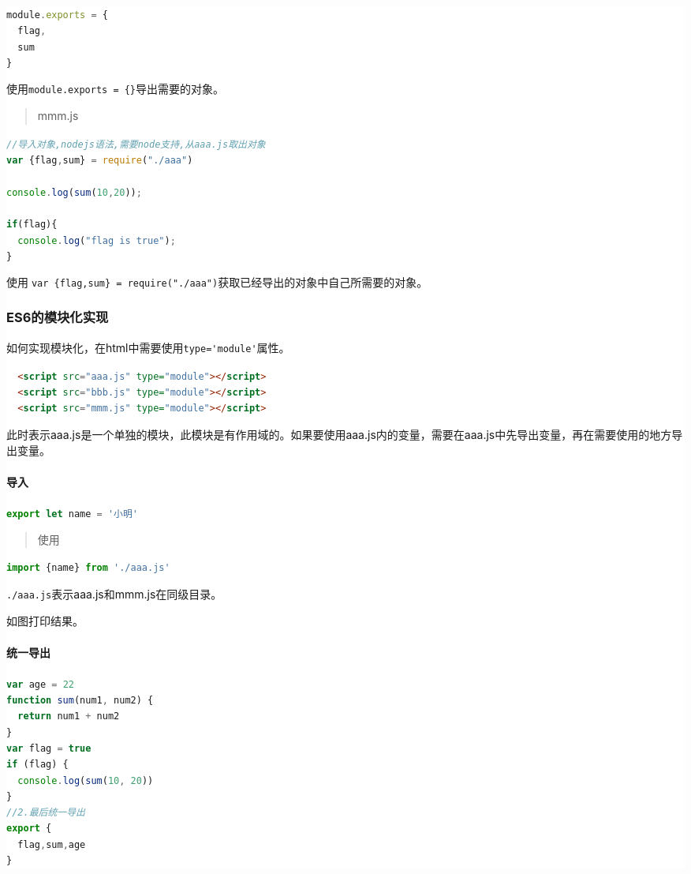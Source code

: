 ```javascript
module.exports = {
  flag,
  sum
}
```

使用`module.exports = {}`导出需要的对象。

> mmm.js

```javascript
//导入对象,nodejs语法,需要node支持,从aaa.js取出对象
var {flag,sum} = require("./aaa")

console.log(sum(10,20));

if(flag){
  console.log("flag is true");
}
```

使用 `var {flag,sum} = require("./aaa")`获取已经导出的对象中自己所需要的对象。

### ES6的模块化实现

​如何实现模块化，在html中需要使用`type='module'`属性。

``` html
  <script src="aaa.js" type="module"></script>
  <script src="bbb.js" type="module"></script>
  <script src="mmm.js" type="module"></script>
```

此时表示aaa.js是一个单独的模块，此模块是有作用域的。如果要使用aaa.js内的变量，需要在aaa.js中先导出变量，再在需要使用的地方导出变量。

#### 导入
```javascript
export let name = '小明'
```

> 使用

```javascript
import {name} from './aaa.js'
```

`./aaa.js`表示aaa.js和mmm.js在同级目录。

如图打印结果。




#### 统一导出

```javascript
var age = 22
function sum(num1, num2) {
  return num1 + num2
}
var flag = true
if (flag) {
  console.log(sum(10, 20))
}
//2.最后统一导出
export {
  flag,sum,age
}
```
